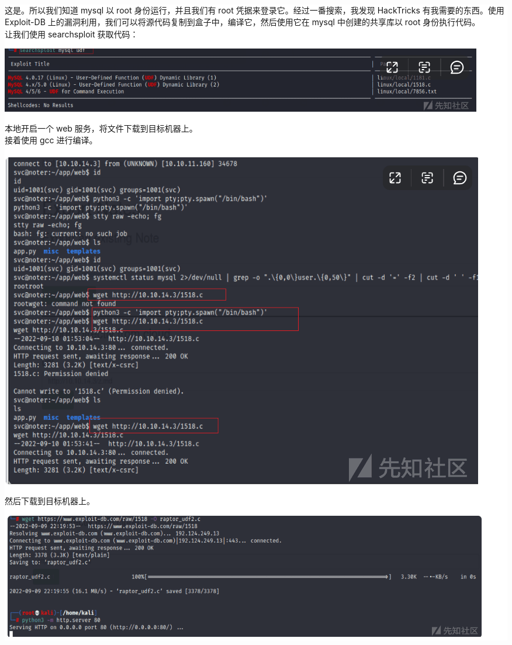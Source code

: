 这是。所以我们知道 mysql 以 root 身份运行，并且我们有 root 凭据来登录它。经过一番搜索，我发现 HackTricks 有我需要的东西。使用 Exploit-DB 上的漏洞利用，我们可以将源代码复制到盒子中，编译它，然后使用它在 mysql 中创建的共享库以 root 身份执行代码。  
让我们使用 searchsploit 获取代码：

[![](assets/1701678249-0f5e37590a238ef3dc69a8a71fa5e34a.png)](https://xzfile.aliyuncs.com/media/upload/picture/20231130214030-0768a8be-8f86-1.png)

本地开启一个 web 服务，将文件下载到目标机器上。  
接着使用 gcc 进行编译。

[![](assets/1701678249-b2df9fa29ee8b41ea07fec0176c91c6e.png)](https://xzfile.aliyuncs.com/media/upload/picture/20231130214036-0b1a1420-8f86-1.png)

然后下载到目标机器上。

[![](assets/1701678249-f988a8316262d8e08ba21ed3418f6a14.png)](https://xzfile.aliyuncs.com/media/upload/picture/20231130214042-0e88d0c4-8f86-1.png)
